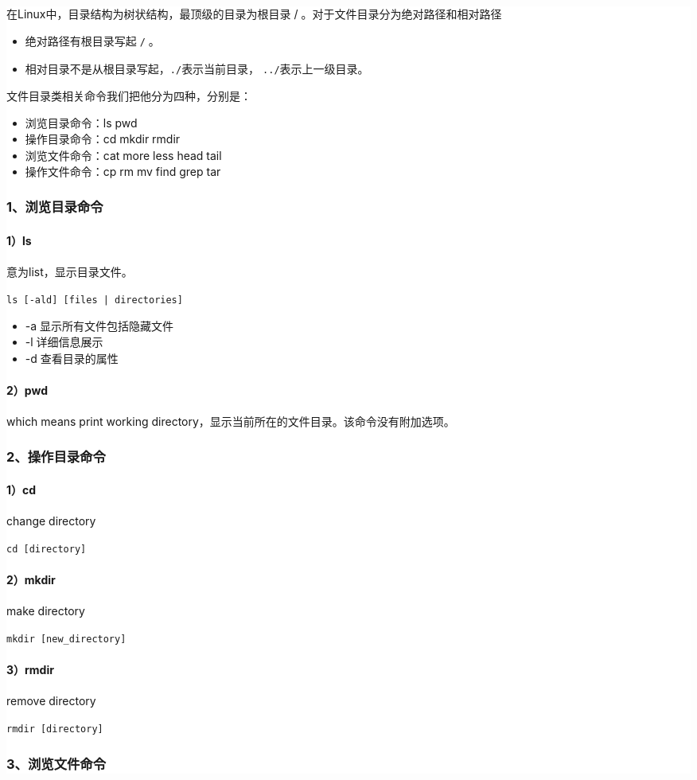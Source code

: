 在Linux中，目录结构为树状结构，最顶级的目录为根目录 / 。对于文件目录分为绝对路径和相对路径

* 绝对路径有根目录写起 `/` 。

* 相对目录不是从根目录写起，`./`表示当前目录， `../`表示上一级目录。

文件目录类相关命令我们把他分为四种，分别是：

* 浏览目录命令：ls	pwd
* 操作目录命令：cd   mkdir   rmdir
* 浏览文件命令：cat  more    less    head   tail
* 操作文件命令：cp   rm        mv      find     grep     tar

### 1、浏览目录命令

#### 1）ls

意为list，显示目录文件。

```shell
ls [-ald] [files | directories]
```

* -a 显示所有文件包括隐藏文件
* -l  详细信息展示
* -d 查看目录的属性

#### 2）pwd

which means print working directory，显示当前所在的文件目录。该命令没有附加选项。

### 2、操作目录命令

#### 1）cd

change directory

```shell
cd [directory]
```

#### 2）mkdir

make directory

```shell
mkdir [new_directory]
```

#### 3）rmdir

remove directory

```shell
rmdir [directory]
```

### 3、浏览文件命令 
